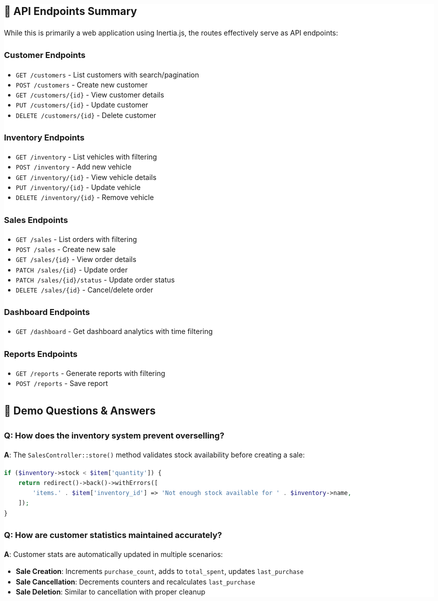 ## 📝 API Endpoints Summary

While this is primarily a web application using Inertia.js, the routes effectively serve as API endpoints:

### Customer Endpoints
- `GET /customers` - List customers with search/pagination
- `POST /customers` - Create new customer
- `GET /customers/{id}` - View customer details
- `PUT /customers/{id}` - Update customer
- `DELETE /customers/{id}` - Delete customer

### Inventory Endpoints
- `GET /inventory` - List vehicles with filtering
- `POST /inventory` - Add new vehicle
- `GET /inventory/{id}` - View vehicle details
- `PUT /inventory/{id}` - Update vehicle
- `DELETE /inventory/{id}` - Remove vehicle

### Sales Endpoints
- `GET /sales` - List orders with filtering
- `POST /sales` - Create new sale
- `GET /sales/{id}` - View order details
- `PATCH /sales/{id}` - Update order
- `PATCH /sales/{id}/status` - Update order status
- `DELETE /sales/{id}` - Cancel/delete order

### Dashboard Endpoints
- `GET /dashboard` - Get dashboard analytics with time filtering

### Reports Endpoints
- `GET /reports` - Generate reports with filtering
- `POST /reports` - Save report

## 🎯 Demo Questions & Answers

### Q: How does the inventory system prevent overselling?
**A**: The `SalesController::store()` method validates stock availability before creating a sale:
```php
if ($inventory->stock < $item['quantity']) {
    return redirect()->back()->withErrors([
        'items.' . $item['inventory_id'] => 'Not enough stock available for ' . $inventory->name,
    ]);
}
```

### Q: How are customer statistics maintained accurately?
**A**: Customer stats are automatically updated in multiple scenarios:
- **Sale Creation**: Increments `purchase_count`, adds to `total_spent`, updates `last_purchase`
- **Sale Cancellation**: Decrements counters and recalculates `last_purchase`
- **Sale Deletion**: Similar to cancellation with proper cleanup

